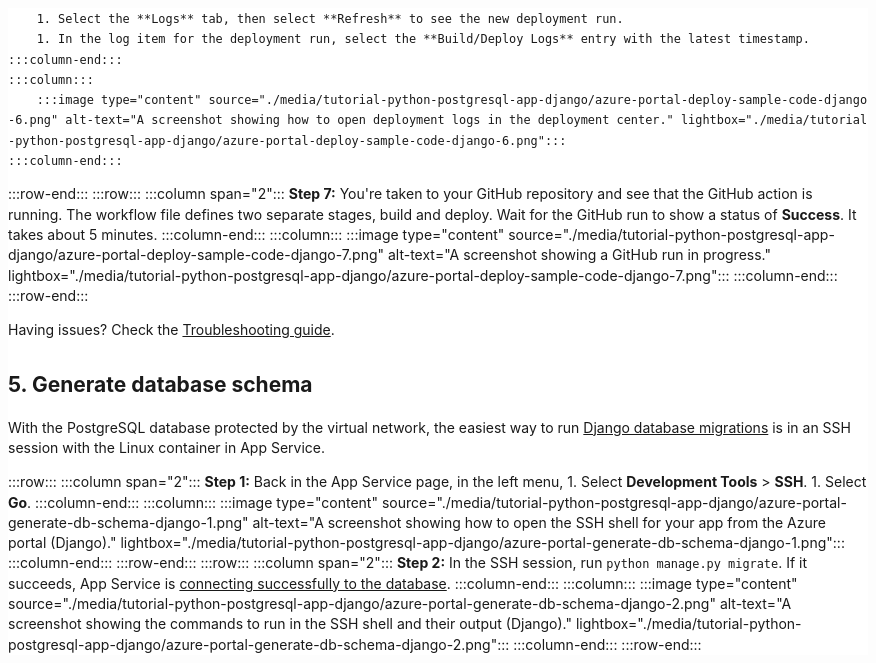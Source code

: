         1. Select the **Logs** tab, then select **Refresh** to see the new deployment run.
        1. In the log item for the deployment run, select the **Build/Deploy Logs** entry with the latest timestamp.
    :::column-end:::
    :::column:::
        :::image type="content" source="./media/tutorial-python-postgresql-app-django/azure-portal-deploy-sample-code-django-6.png" alt-text="A screenshot showing how to open deployment logs in the deployment center." lightbox="./media/tutorial-python-postgresql-app-django/azure-portal-deploy-sample-code-django-6.png":::
    :::column-end:::
:::row-end:::
:::row:::
    :::column span="2":::
        **Step 7:** You're taken to your GitHub repository and see that the GitHub action is running. The workflow file defines two separate stages, build and deploy. Wait for the GitHub run to show a status of **Success**. It takes about 5 minutes.
    :::column-end:::
    :::column:::
        :::image type="content" source="./media/tutorial-python-postgresql-app-django/azure-portal-deploy-sample-code-django-7.png" alt-text="A screenshot showing a GitHub run in progress." lightbox="./media/tutorial-python-postgresql-app-django/azure-portal-deploy-sample-code-django-7.png":::
    :::column-end:::
:::row-end:::

Having issues? Check the [Troubleshooting guide](configure-language-python.md#troubleshooting).

## 5. Generate database schema

With the PostgreSQL database protected by the virtual network, the easiest way to run [Django database migrations](https://docs.djangoproject.com/en/4.1/topics/migrations/) is in an SSH session with the Linux container in App Service. 

:::row:::
    :::column span="2":::
        **Step 1:** Back in the App Service page, in the left menu, 
        1. Select **Development Tools** > **SSH**.
        1. Select **Go**.
    :::column-end:::
    :::column:::
        :::image type="content" source="./media/tutorial-python-postgresql-app-django/azure-portal-generate-db-schema-django-1.png" alt-text="A screenshot showing how to open the SSH shell for your app from the Azure portal (Django)." lightbox="./media/tutorial-python-postgresql-app-django/azure-portal-generate-db-schema-django-1.png":::
    :::column-end:::
:::row-end:::
:::row:::
    :::column span="2":::
        **Step 2:** In the SSH session, run `python manage.py migrate`. If it succeeds, App Service is [connecting successfully to the database](#i-get-an-error-when-running-database-migrations).
    :::column-end:::
    :::column:::
        :::image type="content" source="./media/tutorial-python-postgresql-app-django/azure-portal-generate-db-schema-django-2.png" alt-text="A screenshot showing the commands to run in the SSH shell and their output (Django)." lightbox="./media/tutorial-python-postgresql-app-django/azure-portal-generate-db-schema-django-2.png":::
    :::column-end:::
:::row-end:::
